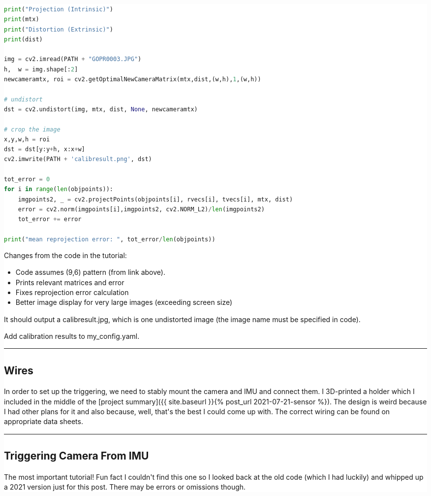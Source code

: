 ```python
print("Projection (Intrinsic)")
print(mtx)
print("Distortion (Extrinsic)")
print(dist)

img = cv2.imread(PATH + "GOPR0003.JPG")
h,  w = img.shape[:2]
newcameramtx, roi = cv2.getOptimalNewCameraMatrix(mtx,dist,(w,h),1,(w,h))

# undistort
dst = cv2.undistort(img, mtx, dist, None, newcameramtx)

# crop the image
x,y,w,h = roi
dst = dst[y:y+h, x:x+w]
cv2.imwrite(PATH + 'calibresult.png', dst)

tot_error = 0
for i in range(len(objpoints)):
    imgpoints2, _ = cv2.projectPoints(objpoints[i], rvecs[i], tvecs[i], mtx, dist)
    error = cv2.norm(imgpoints[i],imgpoints2, cv2.NORM_L2)/len(imgpoints2)
    tot_error += error

print("mean reprojection error: ", tot_error/len(objpoints))
```

Changes from the code in the tutorial:
- Code assumes (9,6) pattern (from link above).
- Prints relevant matrices and error
- Fixes reprojection error calculation
- Better image display for very large images (exceeding screen size)

It should output a calibresult.jpg, which is one undistorted image (the image name must be specified in code).

Add calibration results to my_config.yaml.

---

## Wires

In order to set up the triggering, we need to stably mount the camera and IMU and connect them. I 3D-printed a holder which I included in the middle of the [project summary]({{ site.baseurl }}{% post_url 2021-07-21-sensor %}). The design is weird because I had other plans for it and also because, well, that's the best I could come up with. The correct wiring can be found on appropriate data sheets.

---

## Triggering Camera From IMU

The most important tutorial! Fun fact I couldn't find this one so I looked back at the old code (which I had luckily) and whipped up a 2021 version just for this post. There may be errors or omissions though.

